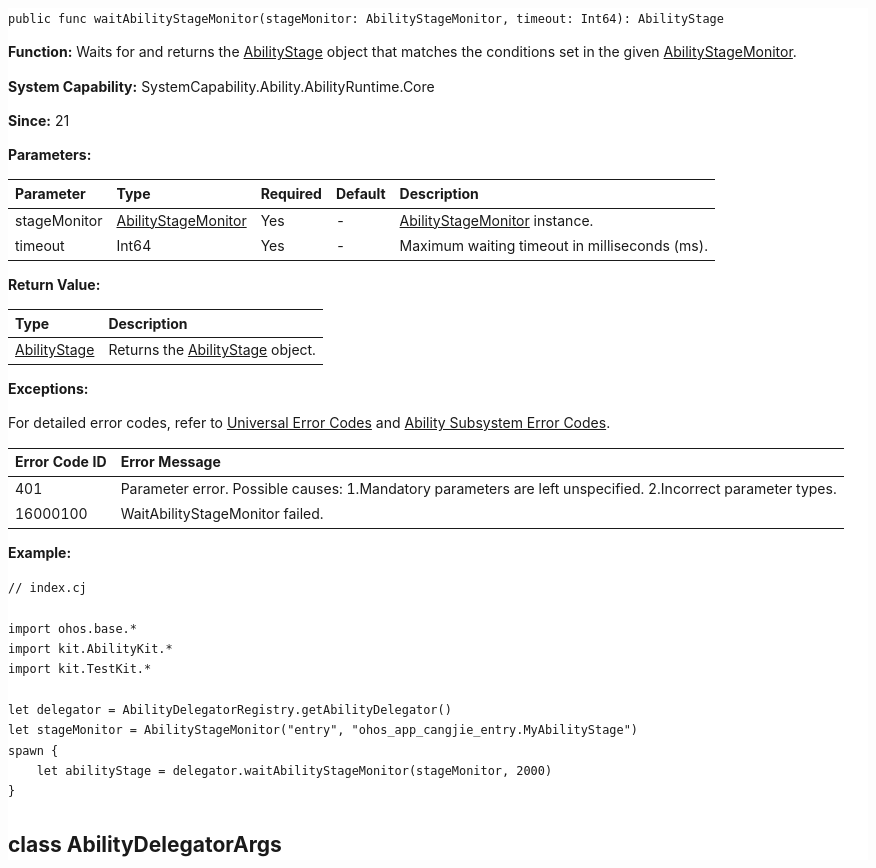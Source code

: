 ```cangjie
public func waitAbilityStageMonitor(stageMonitor: AbilityStageMonitor, timeout: Int64): AbilityStage
```

**Function:** Waits for and returns the [AbilityStage](../AbilityKit/cj-apis-ability.md#class-abilitystage) object that matches the conditions set in the given [AbilityStageMonitor](#class-abilitystagemonitor).

**System Capability:** SystemCapability.Ability.AbilityRuntime.Core

**Since:** 21

**Parameters:**

| Parameter | Type | Required | Default | Description |
|:---|:---|:---|:---|:---|
| stageMonitor | [AbilityStageMonitor](#class-abilitystagemonitor) | Yes | - | [AbilityStageMonitor](#class-abilitystagemonitor) instance. |
| timeout | Int64 | Yes | - | Maximum waiting timeout in milliseconds (ms). |

**Return Value:**

| Type | Description |
|:----|:----|
| [AbilityStage](../AbilityKit/cj-apis-ability.md#class-abilitystage) | Returns the [AbilityStage](../AbilityKit/cj-apis-ability.md#class-abilitystage) object. |

**Exceptions:**

For detailed error codes, refer to [Universal Error Codes](../../errorcodes/cj-errorcode-universal.md) and [Ability Subsystem Error Codes](../../errorcodes/cj-errorcode-ability.md).

  | Error Code ID | Error Message |
  | :--- | :--- |
  | 401| Parameter error. Possible causes: 1.Mandatory parameters are left unspecified. 2.Incorrect parameter types. |
  | 16000100 | WaitAbilityStageMonitor failed. |

**Example:**



```cangjie
// index.cj

import ohos.base.*
import kit.AbilityKit.*
import kit.TestKit.*

let delegator = AbilityDelegatorRegistry.getAbilityDelegator()
let stageMonitor = AbilityStageMonitor("entry", "ohos_app_cangjie_entry.MyAbilityStage")
spawn {
    let abilityStage = delegator.waitAbilityStageMonitor(stageMonitor, 2000)
}
```

## class AbilityDelegatorArgs
